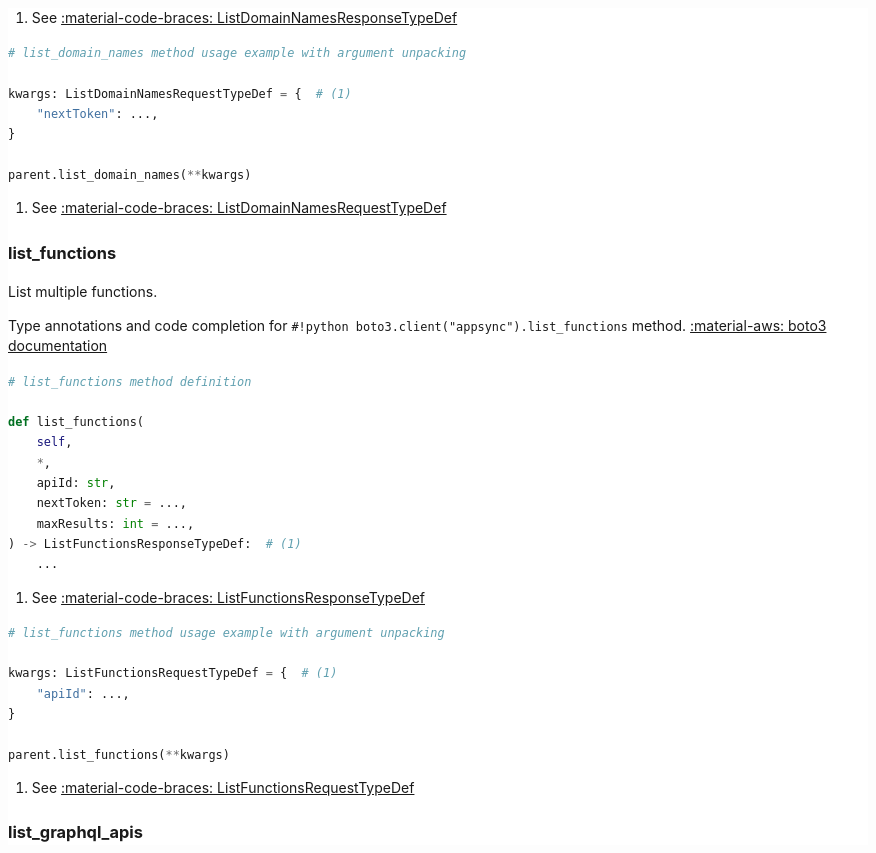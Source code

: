 1. See [:material-code-braces: ListDomainNamesResponseTypeDef](./type_defs.md#listdomainnamesresponsetypedef)


```python
# list_domain_names method usage example with argument unpacking

kwargs: ListDomainNamesRequestTypeDef = {  # (1)
    "nextToken": ...,
}

parent.list_domain_names(**kwargs)
```

1. See [:material-code-braces: ListDomainNamesRequestTypeDef](./type_defs.md#listdomainnamesrequesttypedef)

### list\_functions

List multiple functions.

Type annotations and code completion for `#!python boto3.client("appsync").list_functions` method.
[:material-aws: boto3 documentation](https://boto3.amazonaws.com/v1/documentation/api/latest/reference/services/appsync/client/list_functions.html)

```python
# list_functions method definition

def list_functions(
    self,
    *,
    apiId: str,
    nextToken: str = ...,
    maxResults: int = ...,
) -> ListFunctionsResponseTypeDef:  # (1)
    ...
```

1. See [:material-code-braces: ListFunctionsResponseTypeDef](./type_defs.md#listfunctionsresponsetypedef)


```python
# list_functions method usage example with argument unpacking

kwargs: ListFunctionsRequestTypeDef = {  # (1)
    "apiId": ...,
}

parent.list_functions(**kwargs)
```

1. See [:material-code-braces: ListFunctionsRequestTypeDef](./type_defs.md#listfunctionsrequesttypedef)

### list\_graphql\_apis
